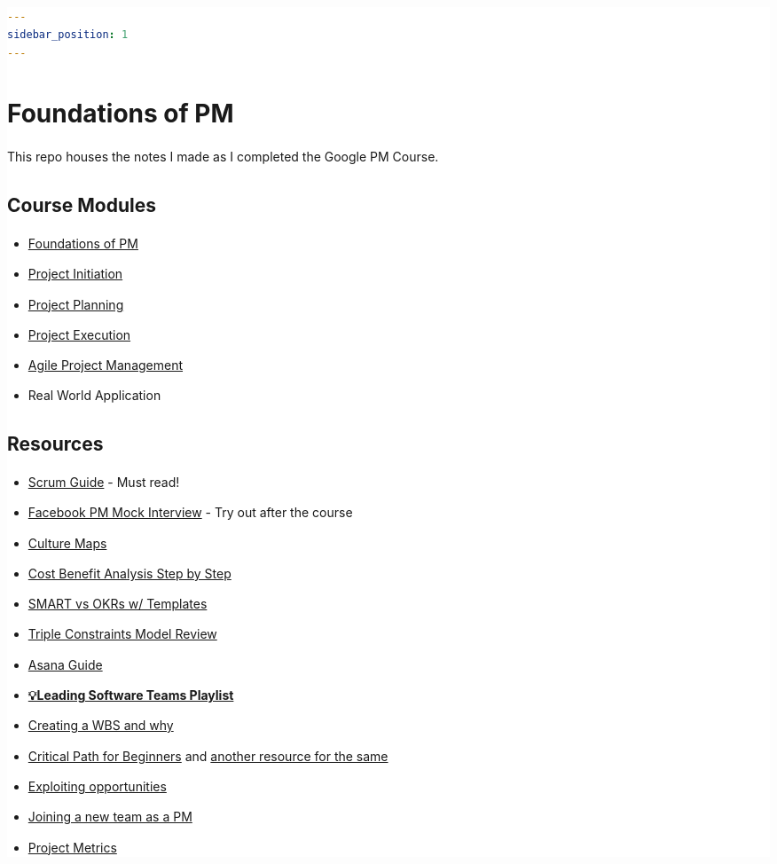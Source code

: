 ```yaml
---
sidebar_position: 1
---
```


# Foundations of PM

This repo houses the notes I made as I completed the Google PM Course.

## Course Modules

- [Foundations of PM](#Foundations-of-PM)

- [Project Initiation](/docs/project-management/project-initiation)

- [Project Planning](/docs/project-management/project-planning)

- [Project Execution](/docs/project-management/project-execution)

- [Agile Project Management](/docs/project-management/agile)

- Real World Application

## Resources

- [Scrum Guide](https://scrumguides.org/scrum-guide.html) - Must read!

- [Facebook PM Mock Interview](https://youtu.be/se6Soyi2k0U) - Try out after the course

- [Culture Maps](https://www.strategyzer.com/blog/posts/2015/10/13/the-culture-map-a-systematic-intentional-tool-for-designing-great-company-culture)

- [Cost Benefit Analysis Step by Step](https://www.projectmanager.com/blog/cost-benefit-analysis-for-projects-a-step-by-step-guide)

- [SMART vs OKRs w/ Templates](https://www.smartsheet.com/content/okr-vs-smart-goals)

- [Triple Constraints Model Review](https://thedigitalprojectmanager.com/triple-constraint/)

- [Asana Guide](https://asana.com/guide)

- [**💡Leading Software Teams Playlist**](https://www.youtube.com/playlist?list=PL32pD389V8xtt7hRrl9ygNPV59OuqFjI4)

- [Creating a WBS and why](https://www.lucidchart.com/blog/how-to-create-a-work-breakdown-structure-and-why-you-should)

- [Critical Path for Beginners](https://www.workamajig.com/blog/critical-path-method) and [another resource for the same](https://www.wrike.com/blog/critical-path-is-easy-as-123/)


- [Exploiting opportunities](https://www.pmi.org/learning/library/effective-strategies-exploiting-opportunities-7947)

- [Joining a new team as a PM](https://blog.tryexponent.com/first-30-60-90-days-product-manager/)

- [Project Metrics](https://www.wrike.com/blog/what-are-project-management-performance-metrics/)

